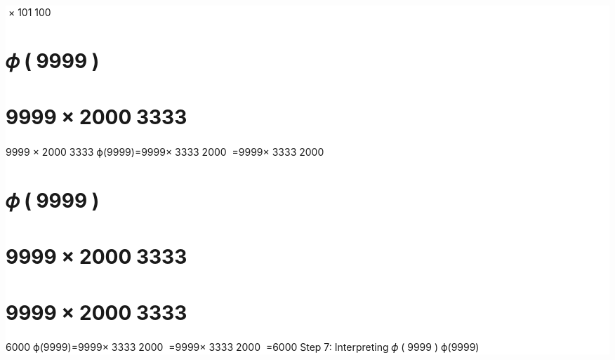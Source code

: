 ​
 × 
101
100
​
 
𝜙
(
9999
)
=
9999
×
2000
3333
=
9999
×
2000
3333
ϕ(9999)=9999× 
3333
2000
​
 =9999× 
3333
2000
​
 
𝜙
(
9999
)
=
9999
×
2000
3333
=
9999
×
2000
3333
=
6000
ϕ(9999)=9999× 
3333
2000
​
 =9999× 
3333
2000
​
 =6000
Step 7: Interpreting 
𝜙
(
9999
)
ϕ(9999)
